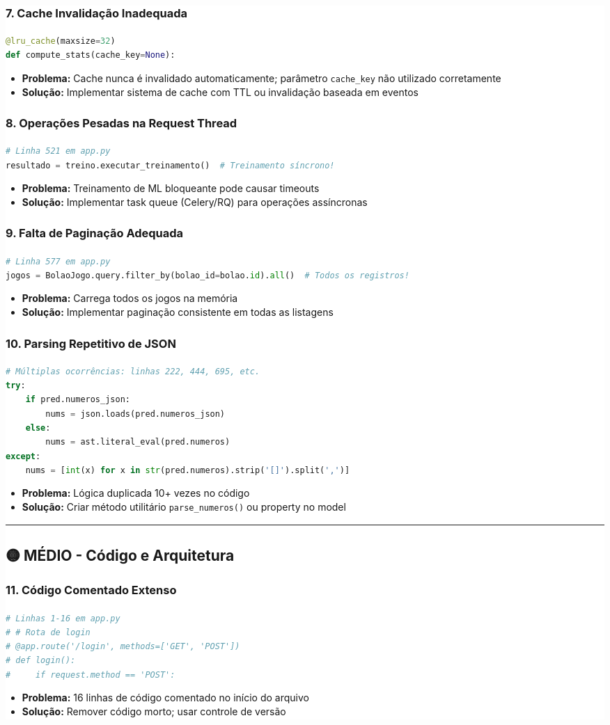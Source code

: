 ### 7. **Cache Invalidação Inadequada**
```python
@lru_cache(maxsize=32)
def compute_stats(cache_key=None):
```
- **Problema:** Cache nunca é invalidado automaticamente; parâmetro `cache_key` não utilizado corretamente
- **Solução:** Implementar sistema de cache com TTL ou invalidação baseada em eventos

### 8. **Operações Pesadas na Request Thread**
```python
# Linha 521 em app.py
resultado = treino.executar_treinamento()  # Treinamento síncrono!
```
- **Problema:** Treinamento de ML bloqueante pode causar timeouts
- **Solução:** Implementar task queue (Celery/RQ) para operações assíncronas

### 9. **Falta de Paginação Adequada**
```python
# Linha 577 em app.py
jogos = BolaoJogo.query.filter_by(bolao_id=bolao.id).all()  # Todos os registros!
```
- **Problema:** Carrega todos os jogos na memória
- **Solução:** Implementar paginação consistente em todas as listagens

### 10. **Parsing Repetitivo de JSON**
```python
# Múltiplas ocorrências: linhas 222, 444, 695, etc.
try:
    if pred.numeros_json:
        nums = json.loads(pred.numeros_json)
    else:
        nums = ast.literal_eval(pred.numeros)
except:
    nums = [int(x) for x in str(pred.numeros).strip('[]').split(',')]
```
- **Problema:** Lógica duplicada 10+ vezes no código
- **Solução:** Criar método utilitário `parse_numeros()` ou property no model

---

## 🟡 MÉDIO - Código e Arquitetura

### 11. **Código Comentado Extenso**
```python
# Linhas 1-16 em app.py
# # Rota de login
# @app.route('/login', methods=['GET', 'POST'])
# def login():
#     if request.method == 'POST':
```
- **Problema:** 16 linhas de código comentado no início do arquivo
- **Solução:** Remover código morto; usar controle de versão
